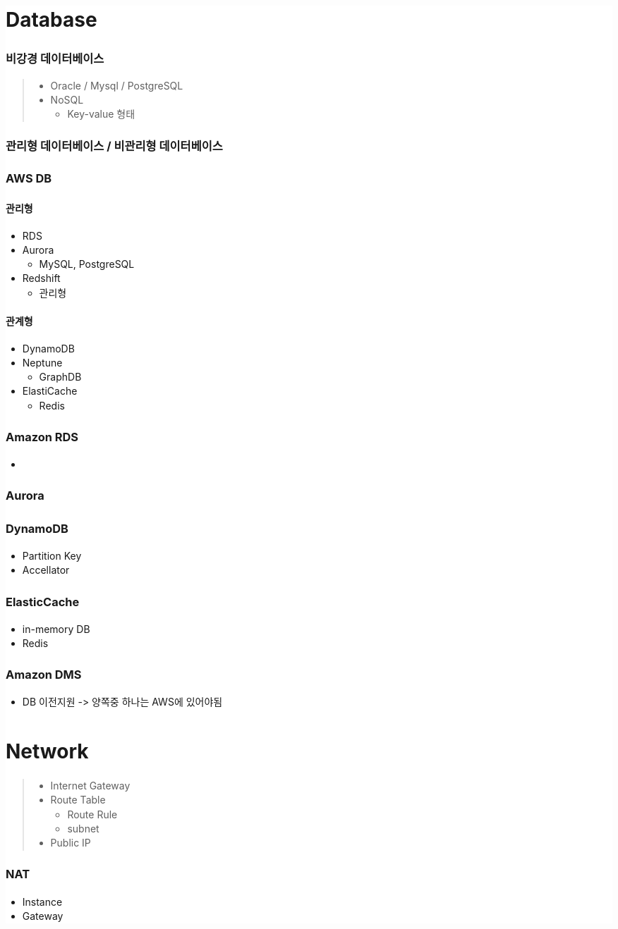 # Database
### 비강경 데이터베이스
> * Oracle / Mysql / PostgreSQL
> * NoSQL
>   * Key-value 형태

### 관리형 데이터베이스 / 비관리형 데이터베이스

### AWS DB
#### 관리형 
* RDS
* Aurora
  * MySQL, PostgreSQL
* Redshift
  * 관리형
#### 관계형
* DynamoDB
* Neptune
  * GraphDB
* ElastiCache
  * Redis

### Amazon RDS
* 
### Aurora

### DynamoDB
* Partition Key
* Accellator

### ElasticCache
* in-memory DB
* Redis

### Amazon DMS
* DB 이전지원 -> 양쪽중 하나는 AWS에 있어야됨

# Network
> * Internet Gateway
> * Route Table
>    * Route Rule
>    * subnet 
> * Public IP

### NAT
* Instance
* Gateway
